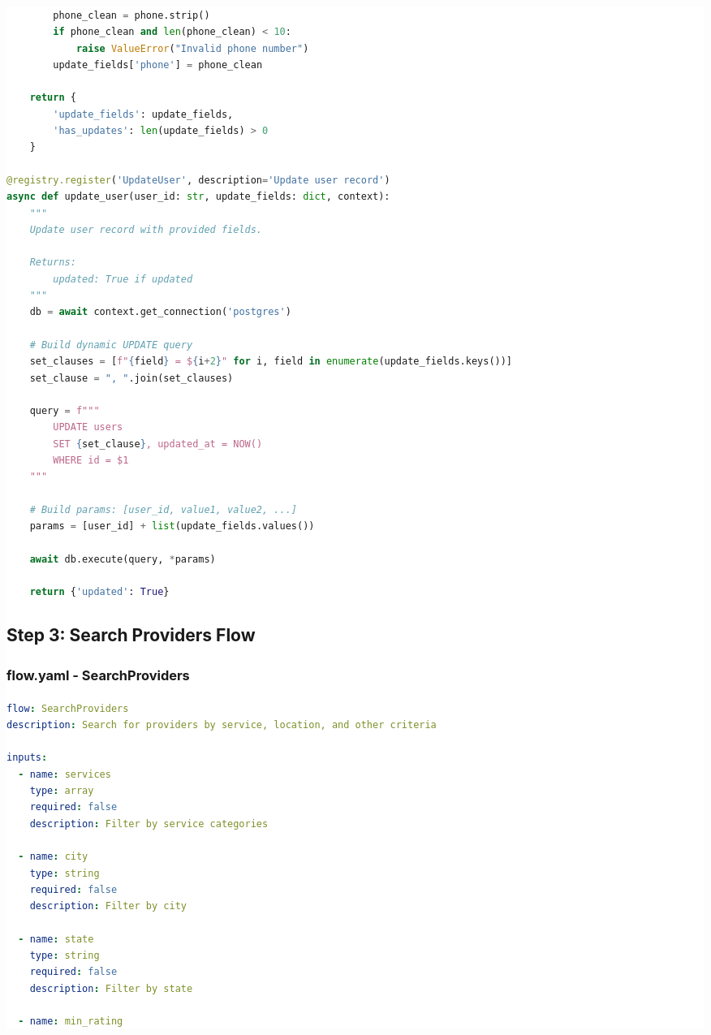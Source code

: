 ```python
        phone_clean = phone.strip()
        if phone_clean and len(phone_clean) < 10:
            raise ValueError("Invalid phone number")
        update_fields['phone'] = phone_clean

    return {
        'update_fields': update_fields,
        'has_updates': len(update_fields) > 0
    }

@registry.register('UpdateUser', description='Update user record')
async def update_user(user_id: str, update_fields: dict, context):
    """
    Update user record with provided fields.

    Returns:
        updated: True if updated
    """
    db = await context.get_connection('postgres')

    # Build dynamic UPDATE query
    set_clauses = [f"{field} = ${i+2}" for i, field in enumerate(update_fields.keys())]
    set_clause = ", ".join(set_clauses)

    query = f"""
        UPDATE users
        SET {set_clause}, updated_at = NOW()
        WHERE id = $1
    """

    # Build params: [user_id, value1, value2, ...]
    params = [user_id] + list(update_fields.values())

    await db.execute(query, *params)

    return {'updated': True}
```

## Step 3: Search Providers Flow

### flow.yaml - SearchProviders

```yaml
flow: SearchProviders
description: Search for providers by service, location, and other criteria

inputs:
  - name: services
    type: array
    required: false
    description: Filter by service categories

  - name: city
    type: string
    required: false
    description: Filter by city

  - name: state
    type: string
    required: false
    description: Filter by state

  - name: min_rating
```